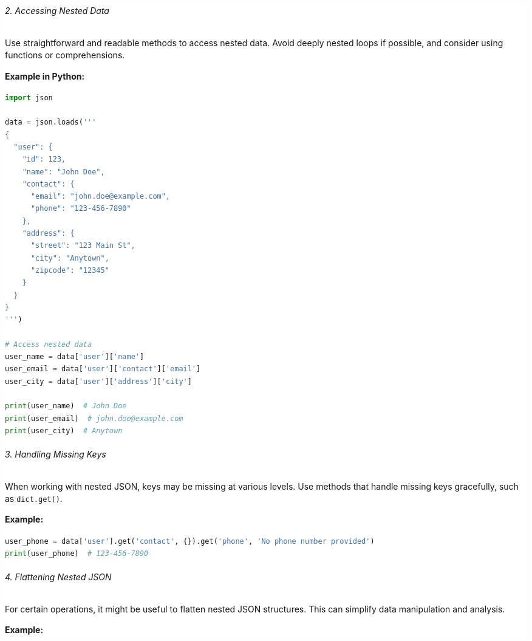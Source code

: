 ###### 2. Accessing Nested Data

Use straightforward and readable methods to access nested data. Avoid deeply nested loops if possible, and consider using functions or comprehensions.

**Example in Python:**

```python
import json

data = json.loads('''
{
  "user": {
    "id": 123,
    "name": "John Doe",
    "contact": {
      "email": "john.doe@example.com",
      "phone": "123-456-7890"
    },
    "address": {
      "street": "123 Main St",
      "city": "Anytown",
      "zipcode": "12345"
    }
  }
}
''')

# Access nested data
user_name = data['user']['name']
user_email = data['user']['contact']['email']
user_city = data['user']['address']['city']

print(user_name)  # John Doe
print(user_email)  # john.doe@example.com
print(user_city)  # Anytown
```

###### 3. Handling Missing Keys

When working with nested JSON, keys may be missing at various levels. Use methods that handle missing keys gracefully, such as `dict.get()`.

**Example:**

```python
user_phone = data['user'].get('contact', {}).get('phone', 'No phone number provided')
print(user_phone)  # 123-456-7890
```

###### 4. Flattening Nested JSON

For certain operations, it might be useful to flatten nested JSON structures. This can simplify data manipulation and analysis.

**Example:**
